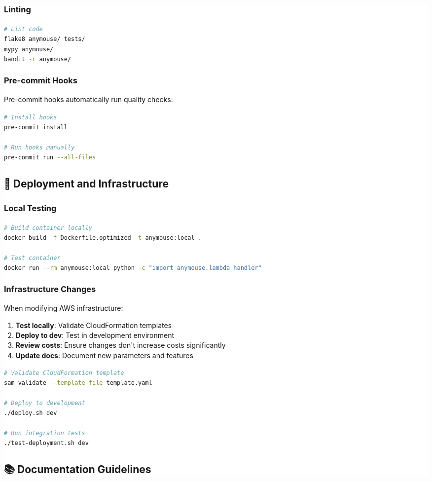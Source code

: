 ### Linting

```bash
# Lint code
flake8 anymouse/ tests/
mypy anymouse/
bandit -r anymouse/
```

### Pre-commit Hooks

Pre-commit hooks automatically run quality checks:

```bash
# Install hooks
pre-commit install

# Run hooks manually
pre-commit run --all-files
```

## 🚀 Deployment and Infrastructure

### Local Testing

```bash
# Build container locally
docker build -f Dockerfile.optimized -t anymouse:local .

# Test container
docker run --rm anymouse:local python -c "import anymouse.lambda_handler"
```

### Infrastructure Changes

When modifying AWS infrastructure:

1. **Test locally**: Validate CloudFormation templates
2. **Deploy to dev**: Test in development environment
3. **Review costs**: Ensure changes don't increase costs significantly
4. **Update docs**: Document new parameters and features

```bash
# Validate CloudFormation template
sam validate --template-file template.yaml

# Deploy to development
./deploy.sh dev

# Run integration tests
./test-deployment.sh dev
```

## 📚 Documentation Guidelines

